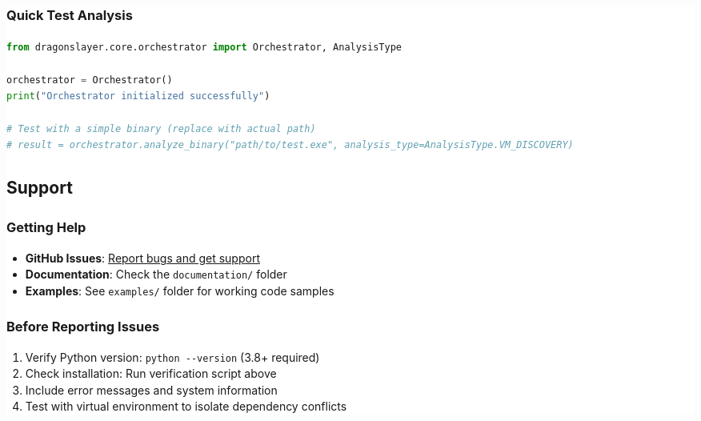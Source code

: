 ### Quick Test Analysis
```python
from dragonslayer.core.orchestrator import Orchestrator, AnalysisType

orchestrator = Orchestrator()
print("Orchestrator initialized successfully")

# Test with a simple binary (replace with actual path)
# result = orchestrator.analyze_binary("path/to/test.exe", analysis_type=AnalysisType.VM_DISCOVERY)
```

## Support

### Getting Help
- **GitHub Issues**: [Report bugs and get support](https://github.com/poppopjmp/VMDragonSlayer/issues)
- **Documentation**: Check the `documentation/` folder
- **Examples**: See `examples/` folder for working code samples

### Before Reporting Issues
1. Verify Python version: `python --version` (3.8+ required)
2. Check installation: Run verification script above
3. Include error messages and system information
4. Test with virtual environment to isolate dependency conflicts
